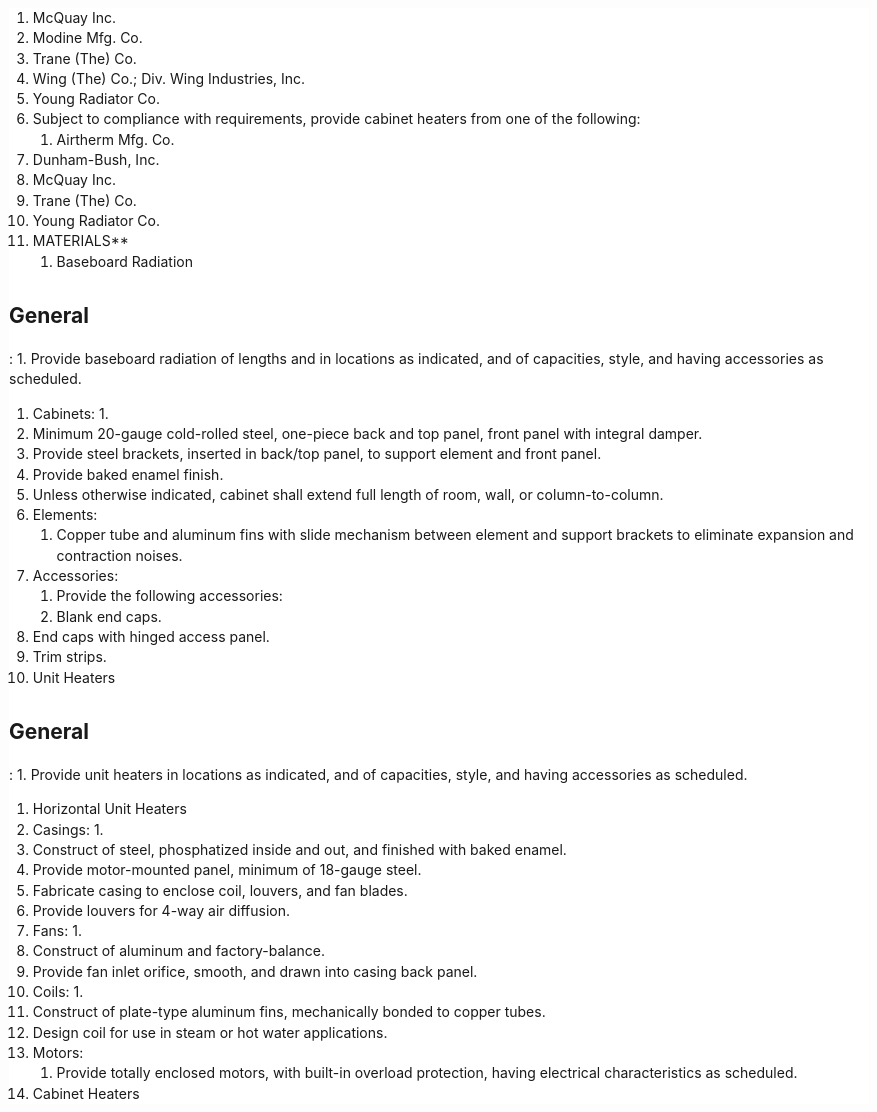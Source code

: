    1. McQuay Inc.
   1. Modine Mfg. Co.
   1. Trane (The) Co.
   1. Wing (The) Co.; Div. Wing Industries, Inc.
   1. Young Radiator Co.
   1. Subject to compliance with requirements, provide cabinet heaters from one of the following:
      1. Airtherm Mfg. Co.
   1. Dunham-Bush, Inc.
   1. McQuay Inc.
   1. Trane (The) Co.
   1. Young Radiator Co.
1. MATERIALS** 
   1. Baseboard Radiation

## General

:
      1. Provide baseboard radiation of lengths and in locations as indicated, and of capacities, style, and having accessories as scheduled.
   1. Cabinets:
      1. 
   1. Minimum 20-gauge cold-rolled steel, one-piece back and top panel, front panel with integral damper. 
   1. Provide steel brackets, inserted in back/top panel, to support element and front panel. 
   1. Provide baked enamel finish. 
   1. Unless otherwise indicated, cabinet shall extend full length of room, wall, or column-to-column.
   1. Elements:
      1. Copper tube and aluminum fins with slide mechanism between element and support brackets to eliminate expansion and contraction noises.
   1. Accessories:
      1. Provide the following accessories:
      1. Blank end caps.
   1. End caps with hinged access panel.
   1. Trim strips.
   1. Unit Heaters

## General

:
      1. Provide unit heaters in locations as indicated, and of capacities, style, and having accessories as scheduled.
   1. Horizontal Unit Heaters
   1. Casings:
      1. 
   1. Construct of steel, phosphatized inside and out, and finished with baked enamel. 
   1. Provide motor-mounted panel, minimum of 18-gauge steel. 
   1. Fabricate casing to enclose coil, louvers, and fan blades. 
   1. Provide louvers for 4-way air diffusion.
   1. Fans:
      1. 
   1. Construct of aluminum and factory-balance. 
   1. Provide fan inlet orifice, smooth, and drawn into casing back panel.
   1. Coils:
      1. 
   1. Construct of plate-type aluminum fins, mechanically bonded to copper tubes. 
   1. Design coil for use in steam or hot water applications.
   1. Motors:
      1. Provide totally enclosed motors, with built-in overload protection, having electrical characteristics as scheduled.
   1. Cabinet Heaters
